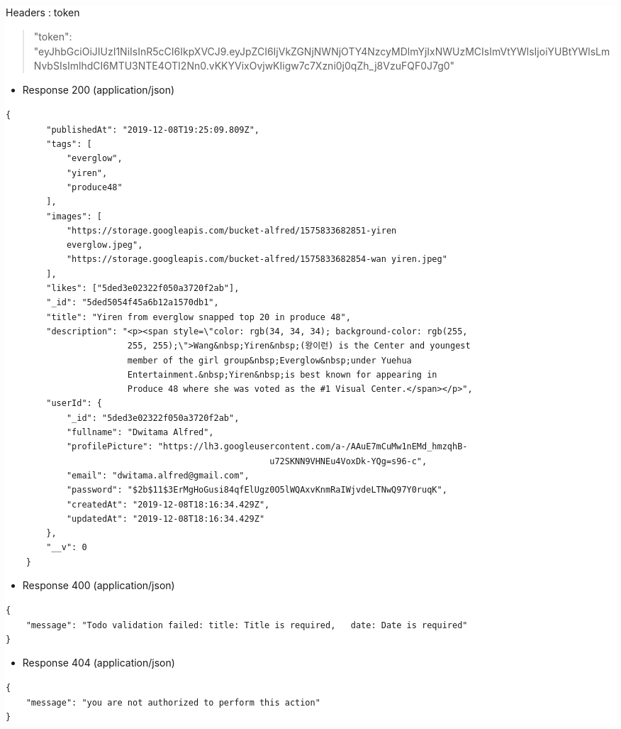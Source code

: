   Headers :   token 

  > "token": "eyJhbGciOiJIUzI1NiIsInR5cCI6IkpXVCJ9.eyJpZCI6IjVkZGNjNWNjOTY4NzcyMDlmYjIxNWUzMCIsImVtYWlsIjoiYUBtYWlsLmNvbSIsImlhdCI6MTU3NTE4OTI2Nn0.vKKYVixOvjwKIigw7c7Xzni0j0qZh_j8VzuFQF0J7g0"

  

- Response 200 (application/json)

```
{
        "publishedAt": "2019-12-08T19:25:09.809Z",
        "tags": [
            "everglow",
            "yiren",
            "produce48"
        ],
        "images": [
            "https://storage.googleapis.com/bucket-alfred/1575833682851-yiren 
            everglow.jpeg",
            "https://storage.googleapis.com/bucket-alfred/1575833682854-wan yiren.jpeg"
        ],
        "likes": ["5ded3e02322f050a3720f2ab"],
        "_id": "5ded5054f45a6b12a1570db1",
        "title": "Yiren from everglow snapped top 20 in produce 48",
        "description": "<p><span style=\"color: rgb(34, 34, 34); background-color: rgb(255, 
                        255, 255);\">Wang&nbsp;Yiren&nbsp;(왕이런) is the Center and youngest 
                        member of the girl group&nbsp;Everglow&nbsp;under Yuehua 		
                        Entertainment.&nbsp;Yiren&nbsp;is best known for appearing in 
                        Produce 48 where she was voted as the #1 Visual Center.</span></p>",
        "userId": {
            "_id": "5ded3e02322f050a3720f2ab",
            "fullname": "Dwitama Alfred",
            "profilePicture": "https://lh3.googleusercontent.com/a-/AAuE7mCuMw1nEMd_hmzqhB-
            										u72SKNN9VHNEu4VoxDk-YQg=s96-c",
            "email": "dwitama.alfred@gmail.com",
            "password": "$2b$11$3ErMgHoGusi84qfElUgz0O5lWQAxvKnmRaIWjvdeLTNwQ97Y0ruqK",
            "createdAt": "2019-12-08T18:16:34.429Z",
            "updatedAt": "2019-12-08T18:16:34.429Z"
        },
        "__v": 0
    }
```

- Response 400 (application/json)

```
{
    "message": "Todo validation failed: title: Title is required, 	date: Date is required"
}
```

- Response 404 (application/json)

```
{
    "message": "you are not authorized to perform this action"
}
```




